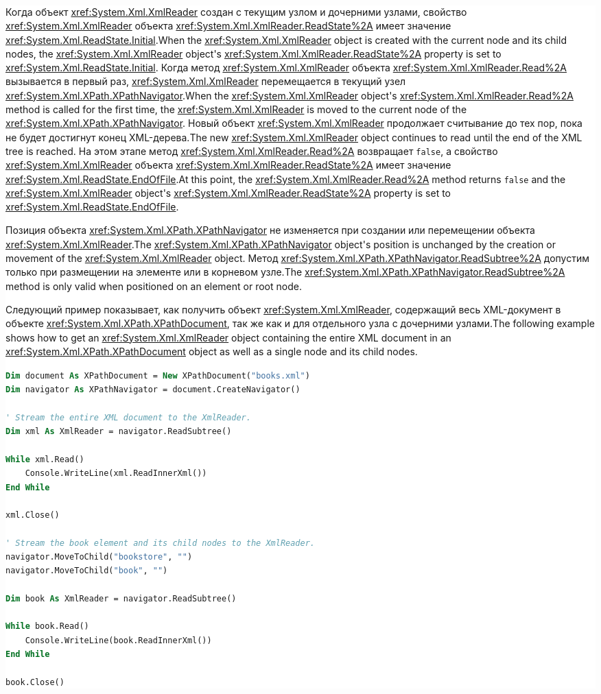  <span data-ttu-id="bf353-112">Когда объект <xref:System.Xml.XmlReader> создан с текущим узлом и дочерними узлами, свойство <xref:System.Xml.XmlReader> объекта <xref:System.Xml.XmlReader.ReadState%2A> имеет значение <xref:System.Xml.ReadState.Initial>.</span><span class="sxs-lookup"><span data-stu-id="bf353-112">When the <xref:System.Xml.XmlReader> object is created with the current node and its child nodes, the <xref:System.Xml.XmlReader> object's <xref:System.Xml.XmlReader.ReadState%2A> property is set to <xref:System.Xml.ReadState.Initial>.</span></span> <span data-ttu-id="bf353-113">Когда метод <xref:System.Xml.XmlReader> объекта <xref:System.Xml.XmlReader.Read%2A> вызывается в первый раз, <xref:System.Xml.XmlReader> перемещается в текущий узел <xref:System.Xml.XPath.XPathNavigator>.</span><span class="sxs-lookup"><span data-stu-id="bf353-113">When the <xref:System.Xml.XmlReader> object's <xref:System.Xml.XmlReader.Read%2A> method is called for the first time, the <xref:System.Xml.XmlReader> is moved to the current node of the <xref:System.Xml.XPath.XPathNavigator>.</span></span> <span data-ttu-id="bf353-114">Новый объект <xref:System.Xml.XmlReader> продолжает считывание до тех пор, пока не будет достигнут конец XML-дерева.</span><span class="sxs-lookup"><span data-stu-id="bf353-114">The new <xref:System.Xml.XmlReader> object continues to read until the end of the XML tree is reached.</span></span> <span data-ttu-id="bf353-115">На этом этапе метод <xref:System.Xml.XmlReader.Read%2A> возвращает `false`, а свойство <xref:System.Xml.XmlReader> объекта <xref:System.Xml.XmlReader.ReadState%2A> имеет значение <xref:System.Xml.ReadState.EndOfFile>.</span><span class="sxs-lookup"><span data-stu-id="bf353-115">At this point, the <xref:System.Xml.XmlReader.Read%2A> method returns `false` and the <xref:System.Xml.XmlReader> object's <xref:System.Xml.XmlReader.ReadState%2A> property is set to <xref:System.Xml.ReadState.EndOfFile>.</span></span>  
  
 <span data-ttu-id="bf353-116">Позиция объекта <xref:System.Xml.XPath.XPathNavigator> не изменяется при создании или перемещении объекта <xref:System.Xml.XmlReader>.</span><span class="sxs-lookup"><span data-stu-id="bf353-116">The <xref:System.Xml.XPath.XPathNavigator> object's position is unchanged by the creation or movement of the <xref:System.Xml.XmlReader> object.</span></span> <span data-ttu-id="bf353-117">Метод <xref:System.Xml.XPath.XPathNavigator.ReadSubtree%2A> допустим только при размещении на элементе или в корневом узле.</span><span class="sxs-lookup"><span data-stu-id="bf353-117">The <xref:System.Xml.XPath.XPathNavigator.ReadSubtree%2A> method is only valid when positioned on an element or root node.</span></span>  
  
 <span data-ttu-id="bf353-118">Следующий пример показывает, как получить объект <xref:System.Xml.XmlReader>, содержащий весь XML-документ в объекте <xref:System.Xml.XPath.XPathDocument>, так же как и для отдельного узла с дочерними узлами.</span><span class="sxs-lookup"><span data-stu-id="bf353-118">The following example shows how to get an <xref:System.Xml.XmlReader> object containing the entire XML document in an <xref:System.Xml.XPath.XPathDocument> object as well as a single node and its child nodes.</span></span>  
  
```vb  
Dim document As XPathDocument = New XPathDocument("books.xml")  
Dim navigator As XPathNavigator = document.CreateNavigator()  
  
' Stream the entire XML document to the XmlReader.  
Dim xml As XmlReader = navigator.ReadSubtree()  
  
While xml.Read()  
    Console.WriteLine(xml.ReadInnerXml())  
End While  
  
xml.Close()  
  
' Stream the book element and its child nodes to the XmlReader.  
navigator.MoveToChild("bookstore", "")  
navigator.MoveToChild("book", "")  
  
Dim book As XmlReader = navigator.ReadSubtree()  
  
While book.Read()  
    Console.WriteLine(book.ReadInnerXml())  
End While  
  
book.Close()  
```  
  